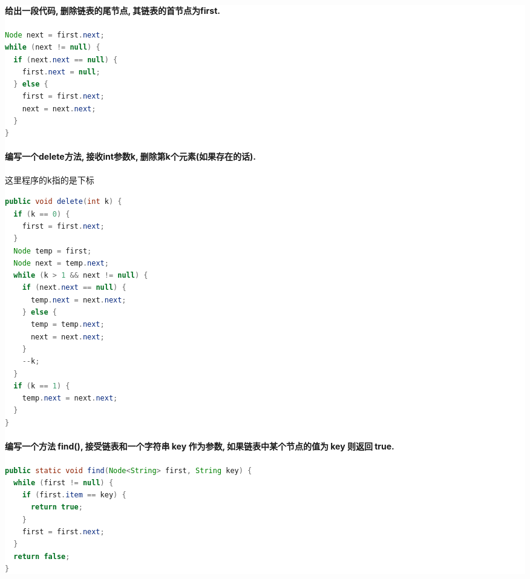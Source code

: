 #### 给出一段代码, 删除链表的尾节点, 其链表的首节点为first.

```java
Node next = first.next;
while (next != null) {
  if (next.next == null) {
    first.next = null;
  } else {
    first = first.next;
    next = next.next;
  }
}
```

#### 编写一个delete方法, 接收int参数k, 删除第k个元素(如果存在的话).

这里程序的k指的是下标

```java
public void delete(int k) {
  if (k == 0) {
    first = first.next;
  }
  Node temp = first;
  Node next = temp.next;
  while (k > 1 && next != null) {
    if (next.next == null) {
      temp.next = next.next;
    } else {
      temp = temp.next;
      next = next.next;
    }
    --k;
  }
  if (k == 1) {
    temp.next = next.next;
  }
}
```

#### 编写一个方法 find(), 接受链表和一个字符串 key 作为参数, 如果链表中某个节点的值为 key 则返回 true.

```java
public static void find(Node<String> first, String key) {
  while (first != null) {
    if (first.item == key) {
      return true;
    }
    first = first.next;
  }
  return false;
}
```
